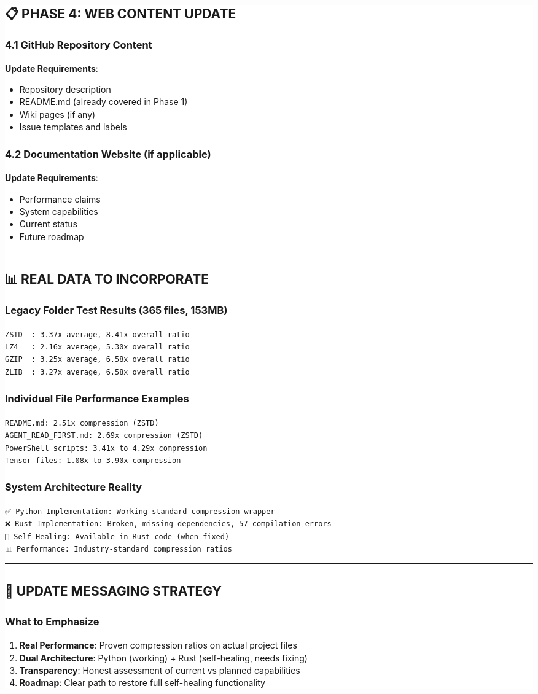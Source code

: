 ## 📋 **PHASE 4: WEB CONTENT UPDATE**

### **4.1 GitHub Repository Content**
**Update Requirements**:
- Repository description
- README.md (already covered in Phase 1)
- Wiki pages (if any)
- Issue templates and labels

### **4.2 Documentation Website (if applicable)**
**Update Requirements**:
- Performance claims
- System capabilities
- Current status
- Future roadmap

---

## 📊 **REAL DATA TO INCORPORATE**

### **Legacy Folder Test Results (365 files, 153MB)**
```
ZSTD  : 3.37x average, 8.41x overall ratio
LZ4   : 2.16x average, 5.30x overall ratio  
GZIP  : 3.25x average, 6.58x overall ratio
ZLIB  : 3.27x average, 6.58x overall ratio
```

### **Individual File Performance Examples**
```
README.md: 2.51x compression (ZSTD)
AGENT_READ_FIRST.md: 2.69x compression (ZSTD)
PowerShell scripts: 3.41x to 4.29x compression
Tensor files: 1.08x to 3.90x compression
```

### **System Architecture Reality**
```
✅ Python Implementation: Working standard compression wrapper
❌ Rust Implementation: Broken, missing dependencies, 57 compilation errors
🔧 Self-Healing: Available in Rust code (when fixed)
📊 Performance: Industry-standard compression ratios
```

---

## 🎯 **UPDATE MESSAGING STRATEGY**

### **What to Emphasize**
1. **Real Performance**: Proven compression ratios on actual project files
2. **Dual Architecture**: Python (working) + Rust (self-healing, needs fixing)
3. **Transparency**: Honest assessment of current vs planned capabilities
4. **Roadmap**: Clear path to restore full self-healing functionality
